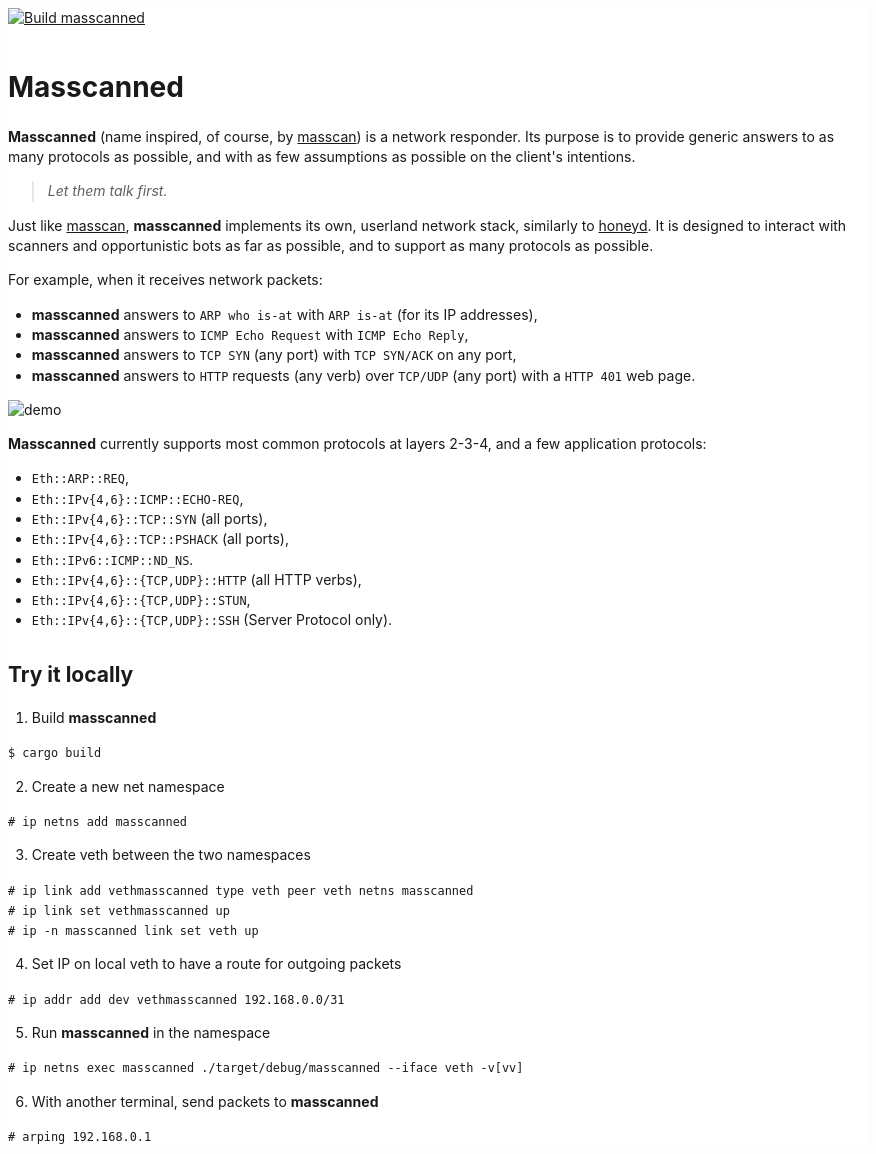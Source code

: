[![Build masscanned](https://github.com/ivre/masscanned/actions/workflows/test.yml/badge.svg?branch=master)](https://github.com/ivre/masscanned/actions/workflows/test.yml?branch=master)

# Masscanned

**Masscanned** (name inspired, of course, by [masscan](https://github.com/robertdavidgraham/masscan))
is a network responder. Its purpose is to provide generic answers to as many protocols as possible,
and with as few assumptions as possible on the client's intentions.

> *Let them talk first.*

Just like [masscan](https://github.com/robertdavidgraham/masscan), **masscanned** implements its own,
userland network stack, similarly to [honeyd](http://honeyd.org/). It is designed to interact
with scanners and opportunistic bots as far as possible, and to support as many protocols as possible.

For example, when it receives network packets:

* **masscanned** answers to `ARP who is-at` with `ARP is-at` (for its IP addresses),
* **masscanned** answers to `ICMP Echo Request` with `ICMP Echo Reply`,
* **masscanned** answers to `TCP SYN` (any port) with `TCP SYN/ACK` on any port,
* **masscanned** answers to `HTTP` requests (any verb) over `TCP/UDP` (any port) with a `HTTP 401` web page.

![demo](doc/img/demo.gif)

**Masscanned** currently supports most common protocols at layers 2-3-4, and a few application
protocols:

* `Eth::ARP::REQ`,
* `Eth::IPv{4,6}::ICMP::ECHO-REQ`,
* `Eth::IPv{4,6}::TCP::SYN` (all ports),
* `Eth::IPv{4,6}::TCP::PSHACK` (all ports),
* `Eth::IPv6::ICMP::ND_NS`.
* `Eth::IPv{4,6}::{TCP,UDP}::HTTP` (all HTTP verbs),
* `Eth::IPv{4,6}::{TCP,UDP}::STUN`,
* `Eth::IPv{4,6}::{TCP,UDP}::SSH` (Server Protocol only).

## Try it locally

1. Build **masscanned**
```
$ cargo build
```
2. Create a new net namespace
```
# ip netns add masscanned
```
3. Create veth between the two namespaces
```
# ip link add vethmasscanned type veth peer veth netns masscanned
# ip link set vethmasscanned up
# ip -n masscanned link set veth up
```
4. Set IP on local veth to have a route for outgoing packets
```
# ip addr add dev vethmasscanned 192.168.0.0/31
```
5. Run **masscanned** in the namespace
```
# ip netns exec masscanned ./target/debug/masscanned --iface veth -v[vv]
```
6. With another terminal, send packets to **masscanned**
```
# arping 192.168.0.1
```